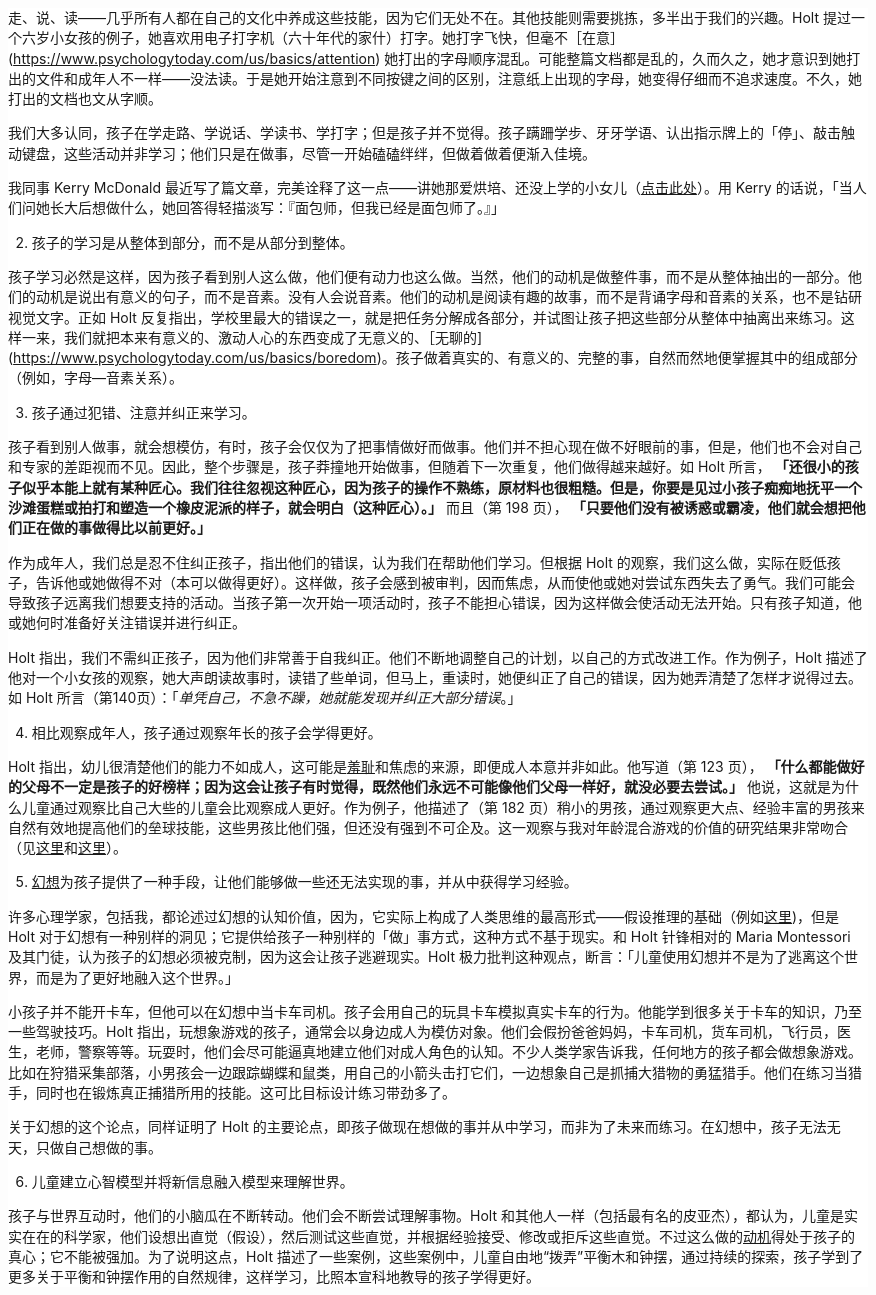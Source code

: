 走、说、读——几乎所有人都在自己的文化中养成这些技能，因为它们无处不在。其他技能则需要挑拣，多半出于我们的兴趣。Holt 提过一个六岁小女孩的例子，她喜欢用电子打字机（六十年代的家什）打字。她打字飞快，但毫不［在意］(https://www.psychologytoday.com/us/basics/attention) 她打出的字母顺序混乱。可能整篇文档都是乱的，久而久之，她才意识到她打出的文件和成年人不一样——没法读。于是她开始注意到不同按键之间的区别，注意纸上出现的字母，她变得仔细而不追求速度。不久，她打出的文档也文从字顺。

我们大多认同，孩子在学走路、学说话、学读书、学打字；但是孩子并不觉得。孩子蹒跚学步、牙牙学语、认出指示牌上的「停」、敲击触动键盘，这些活动并非学习；他们只是在做事，尽管一开始磕磕绊绊，但做着做着便渐入佳境。

我同事 Kerry McDonald 最近写了篇文章，完美诠释了这一点——讲她那爱烘培、还没上学的小女儿（[点击此处](http://www.wholefamilylearning.com/2017/11/what-do-you-want-to-be-when-you-grow-up.html)）。用 Kerry 的话说，「当人们问她长大后想做什么，她回答得轻描淡写：『面包师，但我已经是面包师了。』」

2. 孩子的学习是从整体到部分，而不是从部分到整体。

孩子学习必然是这样，因为孩子看到别人这么做，他们便有动力也这么做。当然，他们的动机是做整件事，而不是从整体抽出的一部分。他们的动机是说出有意义的句子，而不是音素。没有人会说音素。他们的动机是阅读有趣的故事，而不是背诵字母和音素的关系，也不是钻研视觉文字。正如 Holt 反复指出，学校里最大的错误之一，就是把任务分解成各部分，并试图让孩子把这些部分从整体中抽离出来练习。这样一来，我们就把本来有意义的、激动人心的东西变成了无意义的、［无聊的](https://www.psychologytoday.com/us/basics/boredom)。孩子做着真实的、有意义的、完整的事，自然而然地便掌握其中的组成部分（例如，字母—音素关系）。

3. 孩子通过犯错、注意并纠正来学习。

孩子看到别人做事，就会想模仿，有时，孩子会仅仅为了把事情做好而做事。他们并不担心现在做不好眼前的事，但是，他们也不会对自己和专家的差距视而不见。因此，整个步骤是，孩子莽撞地开始做事，但随着下一次重复，他们做得越来越好。如 Holt 所言， **「还很小的孩子似乎本能上就有某种匠心。我们往往忽视这种匠心，因为孩子的操作不熟练，原材料也很粗糙。但是，你要是见过小孩子痴痴地抚平一个沙滩蛋糕或拍打和塑造一个橡皮泥派的样子，就会明白（这种匠心）。」** 而且（第 198 页）， **「只要他们没有被诱惑或霸凌，他们就会想把他们正在做的事做得比以前更好。」** 

作为成年人，我们总是忍不住纠正孩子，指出他们的错误，认为我们在帮助他们学习。但根据 Holt 的观察，我们这么做，实际在贬低孩子，告诉他或她做得不对（本可以做得更好）。这样做，孩子会感到被审判，因而焦虑，从而使他或她对尝试东西失去了勇气。我们可能会导致孩子远离我们想要支持的活动。当孩子第一次开始一项活动时，孩子不能担心错误，因为这样做会使活动无法开始。只有孩子知道，他或她何时准备好关注错误并进行纠正。

Holt 指出，我们不需纠正孩子，因为他们非常善于自我纠正。他们不断地调整自己的计划，以自己的方式改进工作。作为例子，Holt 描述了他对一个小女孩的观察，她大声朗读故事时，读错了些单词，但马上，重读时，她便纠正了自己的错误，因为她弄清楚了怎样才说得过去。如 Holt 所言（第140页）：「*单凭自己，不急不躁，她就能发现并纠正大部分错误*。」

4. 相比观察成年人，孩子通过观察年长的孩子会学得更好。

Holt 指出，幼儿很清楚他们的能力不如成人，这可能是[羞耻](https://www.psychologytoday.com/us/basics/embarrassment)和焦虑的来源，即便成人本意并非如此。他写道（第 123 页）， **「什么都能做好的父母不一定是孩子的好榜样；因为这会让孩子有时觉得，既然他们永远不可能像他们父母一样好，就没必要去尝试。」** 他说，这就是为什么儿童通过观察比自己大些的儿童会比观察成人更好。作为例子，他描述了（第 182 页）稍小的男孩，通过观察更大点、经验丰富的男孩来自然有效地提高他们的垒球技能，这些男孩比他们强，但还没有强到不可企及。这一观察与我对年龄混合游戏的价值的研究结果非常吻合（见[这里](https://www.psychologytoday.com/us/blog/freedom-learn/200809/why-we-should-stop-segregating-children-age-part-iii)和[这里](http://www.journalofplay.org/issues/3/4/article/special-value-children’s-age-mixed-play)）。

5. [幻想](https://www.psychologytoday.com/us/basics/fantasies)为孩子提供了一种手段，让他们能够做一些还无法实现的事，并从中获得学习经验。

许多心理学家，包括我，都论述过幻想的认知价值，因为，它实际上构成了人类思维的最高形式——假设推理的基础（例如[这里](https://www.psychologytoday.com/us/blog/freedom-learn/200812/the-value-play-ii-how-play-promotes-reasoning))，但是 Holt 对于幻想有一种别样的洞见；它提供给孩子一种别样的「做」事方式，这种方式不基于现实。和 Holt 针锋相对的 Maria Montessori 及其门徒，认为孩子的幻想必须被克制，因为这会让孩子逃避现实。Holt 极力批判这种观点，断言：「儿童使用幻想并不是为了逃离这个世界，而是为了更好地融入这个世界。」

小孩子并不能开卡车，但他可以在幻想中当卡车司机。孩子会用自己的玩具卡车模拟真实卡车的行为。他能学到很多关于卡车的知识，乃至一些驾驶技巧。Holt 指出，玩想象游戏的孩子，通常会以身边成人为模仿对象。他们会假扮爸爸妈妈，卡车司机，货车司机，飞行员，医生，老师，警察等等。玩耍时，他们会尽可能逼真地建立他们对成人角色的认知。不少人类学家告诉我，任何地方的孩子都会做想象游戏。比如在狩猎采集部落，小男孩会一边跟踪蝴蝶和鼠类，用自己的小箭头击打它们，一边想象自己是抓捕大猎物的勇猛猎手。他们在练习当猎手，同时也在锻炼真正捕猎所用的技能。这可比目标设计练习带劲多了。

关于幻想的这个论点，同样证明了 Holt 的主要论点，即孩子做现在想做的事并从中学习，而非为了未来而练习。在幻想中，孩子无法无天，只做自己想做的事。

6. 儿童建立心智模型并将新信息融入模型来理解世界。

孩子与世界互动时，他们的小脑瓜在不断转动。他们会不断尝试理解事物。Holt 和其他人一样（包括最有名的皮亚杰），都认为，儿童是实实在在的科学家，他们设想出直觉（假设），然后测试这些直觉，并根据经验接受、修改或拒斥这些直觉。不过这么做的[动机](https://www.psychologytoday.com/us/basics/motivation)得处于孩子的真心；它不能被强加。为了说明这点，Holt 描述了一些案例，这些案例中，儿童自由地“拨弄”平衡木和钟摆，通过持续的探索，孩子学到了更多关于平衡和钟摆作用的自然规律，这样学习，比照本宣科地教导的孩子学得更好。
